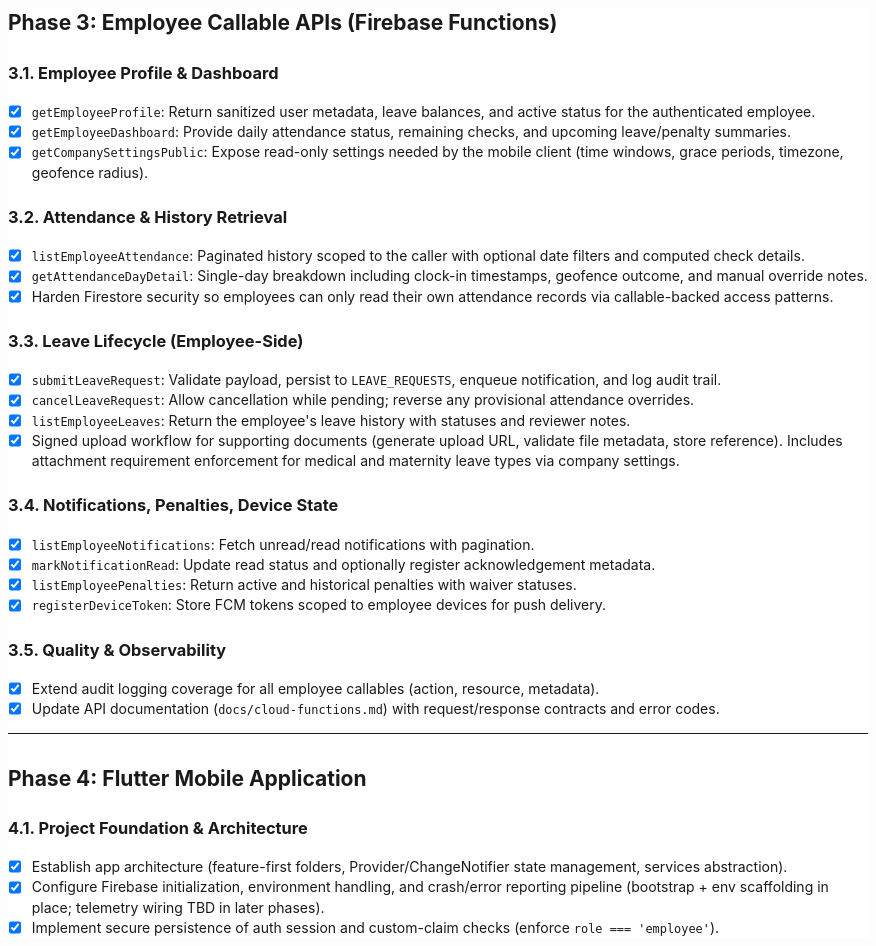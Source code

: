 ## Phase 3: Employee Callable APIs (Firebase Functions)

### 3.1. Employee Profile & Dashboard
-   [x] `getEmployeeProfile`: Return sanitized user metadata, leave balances, and active status for the authenticated employee.
-   [x] `getEmployeeDashboard`: Provide daily attendance status, remaining checks, and upcoming leave/penalty summaries.
-   [x] `getCompanySettingsPublic`: Expose read-only settings needed by the mobile client (time windows, grace periods, timezone, geofence radius).

### 3.2. Attendance & History Retrieval
-   [x] `listEmployeeAttendance`: Paginated history scoped to the caller with optional date filters and computed check details.
-   [x] `getAttendanceDayDetail`: Single-day breakdown including clock-in timestamps, geofence outcome, and manual override notes.
-   [x] Harden Firestore security so employees can only read their own attendance records via callable-backed access patterns.

### 3.3. Leave Lifecycle (Employee-Side)
-   [x] `submitLeaveRequest`: Validate payload, persist to `LEAVE_REQUESTS`, enqueue notification, and log audit trail.
-   [x] `cancelLeaveRequest`: Allow cancellation while pending; reverse any provisional attendance overrides.
-   [x] `listEmployeeLeaves`: Return the employee's leave history with statuses and reviewer notes.
-   [x] Signed upload workflow for supporting documents (generate upload URL, validate file metadata, store reference). Includes attachment requirement enforcement for medical and maternity leave types via company settings.

### 3.4. Notifications, Penalties, Device State
-   [x] `listEmployeeNotifications`: Fetch unread/read notifications with pagination.
-   [x] `markNotificationRead`: Update read status and optionally register acknowledgement metadata.
-   [x] `listEmployeePenalties`: Return active and historical penalties with waiver statuses.
-   [x] `registerDeviceToken`: Store FCM tokens scoped to employee devices for push delivery.

### 3.5. Quality & Observability
-   [x] Extend audit logging coverage for all employee callables (action, resource, metadata).
-   [x] Update API documentation (`docs/cloud-functions.md`) with request/response contracts and error codes.

---

## Phase 4: Flutter Mobile Application

### 4.1. Project Foundation & Architecture
-   [x] Establish app architecture (feature-first folders, Provider/ChangeNotifier state management, services abstraction).
-   [x] Configure Firebase initialization, environment handling, and crash/error reporting pipeline (bootstrap + env scaffolding in place; telemetry wiring TBD in later phases).
-   [x] Implement secure persistence of auth session and custom-claim checks (enforce `role === 'employee'`).
